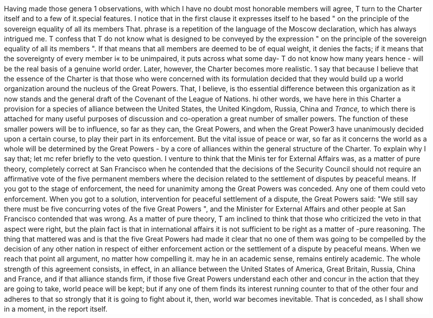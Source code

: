 Having made those genera 1 observations, with which I have no doubt most honorable members will agree, T turn to the Charter itself and to a few of it.special features. I notice that in the first clause it expresses itself to he based " on the principle of the sovereign equality of all its members That.  phrase  is a repetition of the language of the Moscow declaration, which has always intrigued me. T confess that T do not know what is designed to be conveyed by the  expression  " on the principle of the sovereign equality of all its members ". If that means that all members are deemed to be of equal weight, it  denies  the facts; if it means that the sovereignty of every member i« to be unimpaired, it puts across what some day- T do not know how many years hence - will be the real basis of a genuine world order. Later, however, the Charter becomes more realistic. 1 say that because I believe  that  the essence of the Charter is that those who were concerned with its formulation decided that they would build up a world organization around the nucleus of the Great Powers. That, I  believe,  is tho essential difference between this organization as it now stands and the general draft of the Covenant of the League of Nations. hi other words, we have here in this Charter a provision for a species of alliance between the United States, the United Kingdom, Russia, China and  *Trance,*  to which there is attached for many useful purposes of discussion and co-operation a great number of smaller powers. The function of these smaller powers will be to influence, so far as they can, the  Great  Powers, and when the Great Power3 have unanimously decided upon a certain course, to play their part in its enforcement. But the vital issue of peace or war, so far as it concerns the world as a whole will be determined by the Great Powers - by a core of alliances within the general structure of the Charter. To explain why I say that;  let  mc refer briefly to the veto question. I venture to think that the Minis ter for External Affairs was, as a matter of pure theory, completely correct at San Francisco when he contended that the decisions of the Security Council should not require an affirmative vote of the five permanent members where the decision related to the settlement of disputes by peaceful means. If you got to the stage of enforcement, the need for unanimity among the Great Powers was conceded. Any one of them could veto enforcement. When you got to a solution, intervention for peaceful settlement of a dispute, the Great Powers said: "We still say there must be five concurring votes of the five Great Powers ", and the Minister for External Affairs and other people at San Francisco contended that was wrong. As a matter of pure theory, T am inclined to think that those who criticized the veto in that aspect were right, but the plain fact is that in international affairs it is not sufficient to be right as a matter of -pure reasoning. The thing that mattered was and is that the five Great Powers had made it clear that no one of them was going to be compelled by the decision of any other nation in respect of either enforcement action or the settlement of a dispute by peaceful means. When we reach that point all argument, no matter how compelling it. may he in an academic sense, remains entirely academic. The whole strength of this agreement consists, in effect, in an alliance between the United States of America, Great Britain, Russia, China and France, and if that alliance stands firm, if those five Great Powers understand each other and concur in the action that they are going to take, world peace will be kept; but if any one of them finds its interest running counter to that of the other four and adheres to that so strongly that it is going to fight about it, then, world war becomes inevitable. That is conceded, as I shall show in a moment, in the report itself. 
